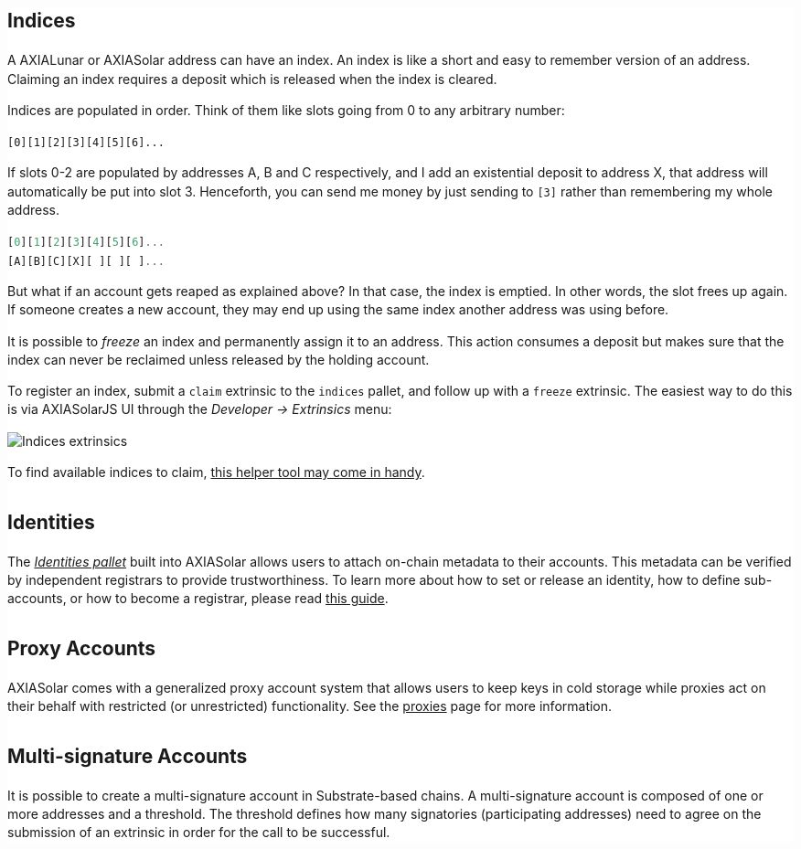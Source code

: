 ## Indices

A AXIALunar or AXIASolar address can have an index. An index is like a short and easy to remember version of an address. Claiming an index requires a deposit which is released when the index is cleared.

Indices are populated in order. Think of them like slots going from 0 to any arbitrary number:

`[0][1][2][3][4][5][6]...`

If slots 0-2 are populated by addresses A, B and C respectively, and I add an existential deposit to address X, that address will automatically be put into slot 3. Henceforth, you can send me money by just sending to `[3]` rather than remembering my whole address.

```js
[0][1][2][3][4][5][6]...
[A][B][C][X][ ][ ][ ]...
```

But what if an account gets reaped as explained above? In that case, the index is emptied. In other words, the slot frees up again. If someone creates a new account, they may end up using the same index another address was using before.

It is possible to _freeze_ an index and permanently assign it to an address. This action consumes a deposit but makes sure that the index can never be reclaimed unless released by the holding account.

To register an index, submit a `claim` extrinsic to the `indices` pallet, and follow up with a `freeze` extrinsic. The easiest way to do this is via AXIASolarJS UI through the _Developer -> Extrinsics_ menu:

![Indices extrinsics](assets/accounts/index.png)

To find available indices to claim, [this helper tool may come in handy](https://www.shawntabrizi.com/substrate-js-utilities/indices/).

## Identities

The [_Identities pallet_](https://github.com/axia-tech/substrate/tree/master/frame/identity) built into AXIASolar allows users to attach on-chain metadata to their accounts. This metadata can be verified by independent registrars to provide trustworthiness. To learn more about how to set or release an identity, how to define sub-accounts, or how to become a registrar, please read [this guide](learn-identity).

## Proxy Accounts

AXIASolar comes with a generalized proxy account system that allows users to keep keys in cold storage while proxies act on their behalf with restricted (or unrestricted) functionality. See the [proxies](learn-proxies) page for more information.

## Multi-signature Accounts

It is possible to create a multi-signature account in Substrate-based chains. A multi-signature account is composed of one or more addresses and a threshold. The threshold defines how many signatories (participating addresses) need to agree on the submission of an extrinsic in order for the call to be successful.
